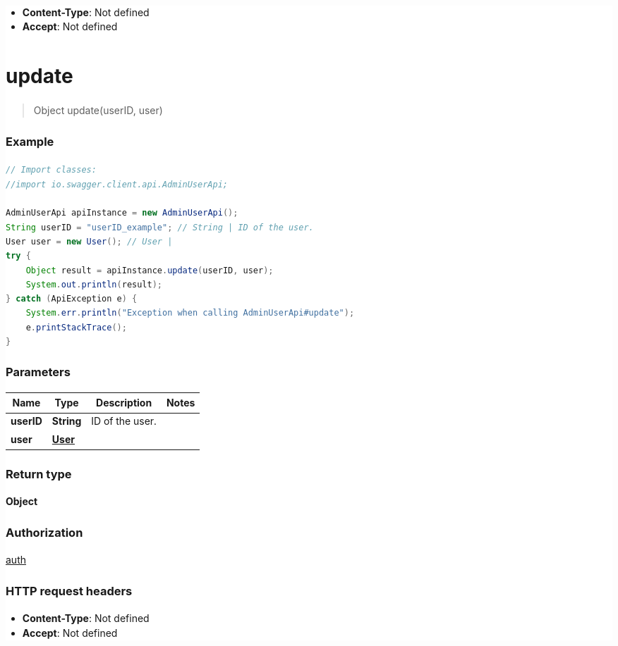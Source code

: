  - **Content-Type**: Not defined
 - **Accept**: Not defined

<a name="update"></a>
# **update**
> Object update(userID, user)



### Example
```java
// Import classes:
//import io.swagger.client.api.AdminUserApi;

AdminUserApi apiInstance = new AdminUserApi();
String userID = "userID_example"; // String | ID of the user.
User user = new User(); // User | 
try {
    Object result = apiInstance.update(userID, user);
    System.out.println(result);
} catch (ApiException e) {
    System.err.println("Exception when calling AdminUserApi#update");
    e.printStackTrace();
}
```

### Parameters

Name | Type | Description  | Notes
------------- | ------------- | ------------- | -------------
 **userID** | **String**| ID of the user. |
 **user** | [**User**](User.md)|  |

### Return type

**Object**

### Authorization

[auth](../README.md#auth)

### HTTP request headers

 - **Content-Type**: Not defined
 - **Accept**: Not defined


